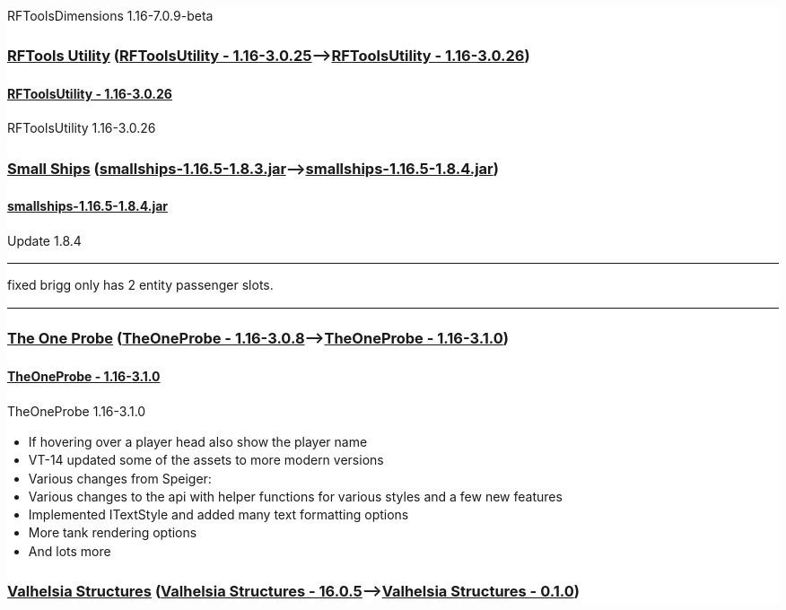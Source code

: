 RFToolsDimensions 1.16-7.0.9-beta

### [RFTools Utility](https://www.curseforge.com/minecraft/mc-mods/rftools-utility) ([RFToolsUtility - 1.16-3.0.25](https://www.curseforge.com/minecraft/mc-mods/rftools-utility/files/3236518)⟶[RFToolsUtility - 1.16-3.0.26](https://www.curseforge.com/minecraft/mc-mods/rftools-utility/files/3310447))

#### [RFToolsUtility - 1.16-3.0.26](https://www.curseforge.com/minecraft/mc-mods/rftools-utility/files/3310447)

RFToolsUtility 1.16-3.0.26

### [Small Ships](https://www.curseforge.com/minecraft/mc-mods/small-ships) ([smallships-1.16.5-1.8.3.jar](https://www.curseforge.com/minecraft/mc-mods/small-ships/files/3307325)⟶[smallships-1.16.5-1.8.4.jar](https://www.curseforge.com/minecraft/mc-mods/small-ships/files/3310402))

#### [smallships-1.16.5-1.8.4.jar](https://www.curseforge.com/minecraft/mc-mods/small-ships/files/3310402)

Update 1.8.4

---------------------------------------------------------------------------------------------------------------------------

fixed brigg only has 2 entity passenger slots.

---------------------------------------------------------------------------------------------------------------------------

### [The One Probe](https://www.curseforge.com/minecraft/mc-mods/the-one-probe) ([TheOneProbe - 1.16-3.0.8](https://www.curseforge.com/minecraft/mc-mods/the-one-probe/files/3303361)⟶[TheOneProbe - 1.16-3.1.0](https://www.curseforge.com/minecraft/mc-mods/the-one-probe/files/3310128))

#### [TheOneProbe - 1.16-3.1.0](https://www.curseforge.com/minecraft/mc-mods/the-one-probe/files/3310128)

TheOneProbe 1.16-3.1.0

* If hovering over a player head also show the player name
* VT-14 updated some of the assets to more modern versions
* Various changes from Speiger:
* Various changes to the api with helper functions for various styles and a few new features
* Implemented ITextStyle and added many text formatting options
* More tank rendering options
* And lots more

### [Valhelsia Structures](https://www.curseforge.com/minecraft/mc-mods/valhelsia-structures) ([Valhelsia Structures - 16.0.5](https://www.curseforge.com/minecraft/mc-mods/valhelsia-structures/files/3089925)⟶[Valhelsia Structures - 0.1.0](https://www.curseforge.com/minecraft/mc-mods/valhelsia-structures/files/3309725))
